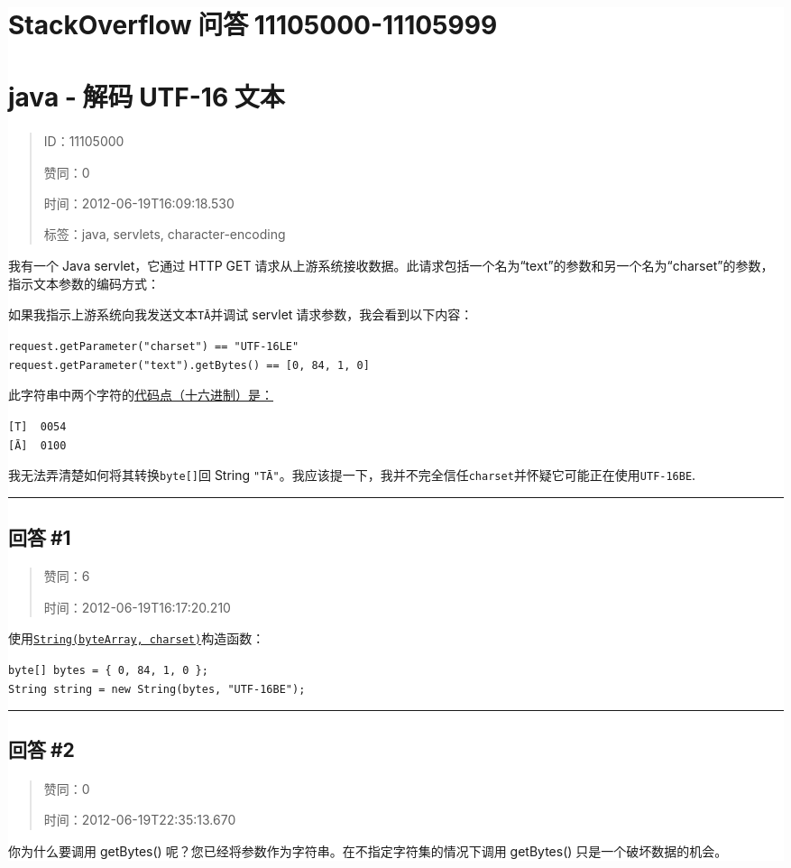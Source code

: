 # StackOverflow 问答 11105000-11105999

# java - 解码 UTF-16 文本

> ID：11105000
> 
> 赞同：0
> 
> 时间：2012-06-19T16:09:18.530
> 
> 标签：java, servlets, character-encoding

我有一个 Java servlet，它通过 HTTP GET 请求从上游系统接收数据。此请求包括一个名为“text”的参数和另一个名为“charset”的参数，指示文本参数的编码方式：

如果我指示上游系统向我发送文本`TĀ`并调试 servlet 请求参数，我会看到以下内容：

```
request.getParameter("charset") == "UTF-16LE"
request.getParameter("text").getBytes() == [0, 84, 1, 0] 
```

此字符串中两个字符的[代码点（十六进制）是：](http://www.columbia.edu/kermit/ucs2.html)

```
[T]  0054
[Ā]  0100 
```

我无法弄清楚如何将其转换`byte[]`回 String `"TĀ"`。我应该提一下，我并不完全信任`charset`并怀疑它可能正在使用`UTF-16BE`.

* * *

## 回答 #1

> 赞同：6
> 
> 时间：2012-06-19T16:17:20.210

使用[`String(byteArray, charset)`](http://docs.oracle.com/javase/7/docs/api/java/lang/String.html#String%28byte%5B%5D,%20java.lang.String%29)构造函数：

```
byte[] bytes = { 0, 84, 1, 0 };
String string = new String(bytes, "UTF-16BE"); 
```

* * *

## 回答 #2

> 赞同：0
> 
> 时间：2012-06-19T22:35:13.670

你为什么要调用 getBytes() 呢？您已经将参数作为字符串。在不指定字符集的情况下调用 getBytes() 只是一个破坏数据的机会。
